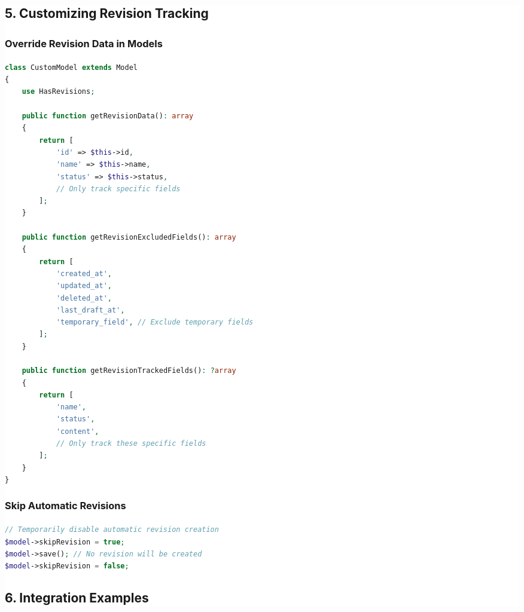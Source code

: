 ## 5. **Customizing Revision Tracking**

### Override Revision Data in Models
```php
class CustomModel extends Model
{
    use HasRevisions;

    public function getRevisionData(): array
    {
        return [
            'id' => $this->id,
            'name' => $this->name,
            'status' => $this->status,
            // Only track specific fields
        ];
    }

    public function getRevisionExcludedFields(): array
    {
        return [
            'created_at',
            'updated_at',
            'deleted_at',
            'last_draft_at',
            'temporary_field', // Exclude temporary fields
        ];
    }

    public function getRevisionTrackedFields(): ?array
    {
        return [
            'name',
            'status',
            'content',
            // Only track these specific fields
        ];
    }
}
```

### Skip Automatic Revisions
```php
// Temporarily disable automatic revision creation
$model->skipRevision = true;
$model->save(); // No revision will be created
$model->skipRevision = false;
```

## 6. **Integration Examples**
